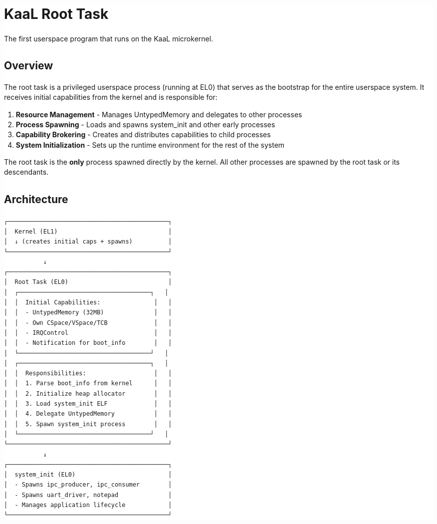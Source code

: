 # KaaL Root Task

The first userspace program that runs on the KaaL microkernel.

## Overview

The root task is a privileged userspace process (running at EL0) that serves as the bootstrap for the entire userspace system. It receives initial capabilities from the kernel and is responsible for:

1. **Resource Management** - Manages UntypedMemory and delegates to other processes
2. **Process Spawning** - Loads and spawns system_init and other early processes
3. **Capability Brokering** - Creates and distributes capabilities to child processes
4. **System Initialization** - Sets up the runtime environment for the rest of the system

The root task is the **only** process spawned directly by the kernel. All other processes are spawned by the root task or its descendants.

## Architecture

```
┌─────────────────────────────────────────────┐
│  Kernel (EL1)                               │
│  ↓ (creates initial caps + spawns)          │
└─────────────────────────────────────────────┘
           ↓
┌─────────────────────────────────────────────┐
│  Root Task (EL0)                            │
│  ┌─────────────────────────────────────┐   │
│  │  Initial Capabilities:               │   │
│  │  - UntypedMemory (32MB)              │   │
│  │  - Own CSpace/VSpace/TCB             │   │
│  │  - IRQControl                        │   │
│  │  - Notification for boot_info        │   │
│  └─────────────────────────────────────┘   │
│  ┌─────────────────────────────────────┐   │
│  │  Responsibilities:                   │   │
│  │  1. Parse boot_info from kernel      │   │
│  │  2. Initialize heap allocator        │   │
│  │  3. Load system_init ELF             │   │
│  │  4. Delegate UntypedMemory           │   │
│  │  5. Spawn system_init process        │   │
│  └─────────────────────────────────────┘   │
└─────────────────────────────────────────────┘
           ↓
┌─────────────────────────────────────────────┐
│  system_init (EL0)                          │
│  - Spawns ipc_producer, ipc_consumer        │
│  - Spawns uart_driver, notepad              │
│  - Manages application lifecycle            │
└─────────────────────────────────────────────┘
```
